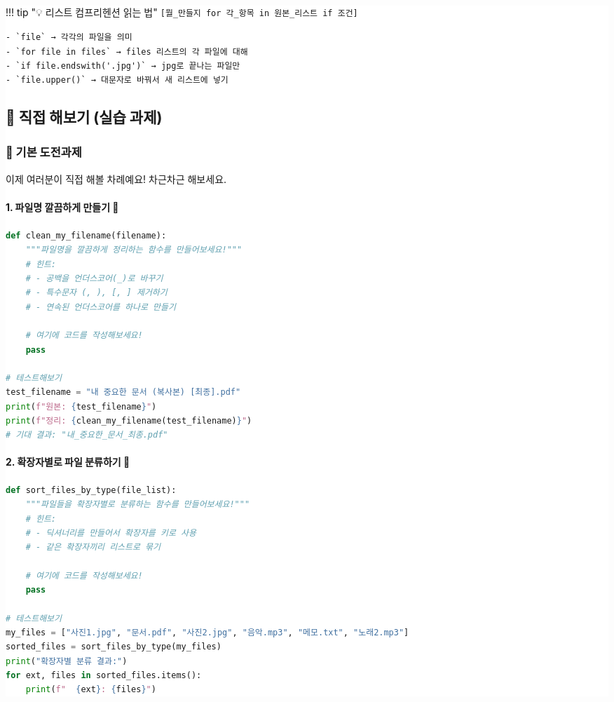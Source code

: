 ```python linenums="255" title="똑똑한 리스트 만들기"
```

!!! tip "💡 리스트 컴프리헨션 읽는 법"
    `[뭘_만들지 for 각_항목 in 원본_리스트 if 조건]`
    
    - `file` → 각각의 파일을 의미
    - `for file in files` → files 리스트의 각 파일에 대해
    - `if file.endswith('.jpg')` → jpg로 끝나는 파일만
    - `file.upper()` → 대문자로 바꿔서 새 리스트에 넣기

## 🧪 직접 해보기 (실습 과제)

### 🌟 기본 도전과제

이제 여러분이 직접 해볼 차례예요! 차근차근 해보세요.

#### 1. 파일명 깔끔하게 만들기 🧹
```python
def clean_my_filename(filename):
    """파일명을 깔끔하게 정리하는 함수를 만들어보세요!"""
    # 힌트: 
    # - 공백을 언더스코어(_)로 바꾸기
    # - 특수문자 (, ), [, ] 제거하기  
    # - 연속된 언더스코어를 하나로 만들기
    
    # 여기에 코드를 작성해보세요!
    pass

# 테스트해보기
test_filename = "내 중요한 문서 (복사본) [최종].pdf"
print(f"원본: {test_filename}")
print(f"정리: {clean_my_filename(test_filename)}")
# 기대 결과: "내_중요한_문서_최종.pdf"
```

#### 2. 확장자별로 파일 분류하기 📂
```python
def sort_files_by_type(file_list):
    """파일들을 확장자별로 분류하는 함수를 만들어보세요!"""
    # 힌트:
    # - 딕셔너리를 만들어서 확장자를 키로 사용
    # - 같은 확장자끼리 리스트로 묶기
    
    # 여기에 코드를 작성해보세요!
    pass

# 테스트해보기
my_files = ["사진1.jpg", "문서.pdf", "사진2.jpg", "음악.mp3", "메모.txt", "노래2.mp3"]
sorted_files = sort_files_by_type(my_files)
print("확장자별 분류 결과:")
for ext, files in sorted_files.items():
    print(f"  {ext}: {files}")
```
